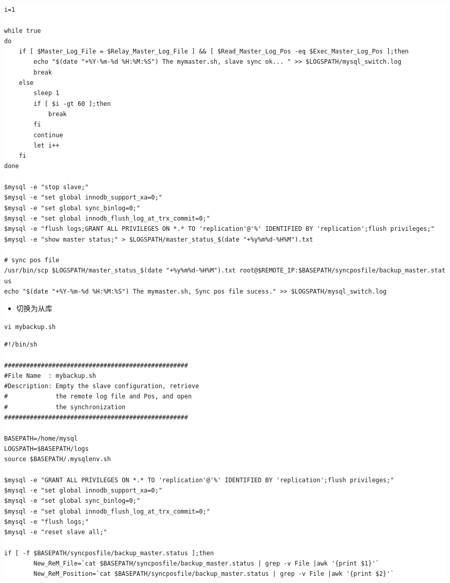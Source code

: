 ```shell script
i=1

while true
do
    if [ $Master_Log_File = $Relay_Master_Log_File ] && [ $Read_Master_Log_Pos -eq $Exec_Master_Log_Pos ];then
        echo "$(date "+%Y-%m-%d %H:%M:%S") The mymaster.sh, slave sync ok... " >> $LOGSPATH/mysql_switch.log
        break
    else
        sleep 1
        if [ $i -gt 60 ];then
            break
        fi
        continue
        let i++
    fi
done

$mysql -e "stop slave;"
$mysql -e "set global innodb_support_xa=0;"
$mysql -e "set global sync_binlog=0;"
$mysql -e "set global innodb_flush_log_at_trx_commit=0;"
$mysql -e "flush logs;GRANT ALL PRIVILEGES ON *.* TO 'replication'@'%' IDENTIFIED BY 'replication';flush privileges;"
$mysql -e "show master status;" > $LOGSPATH/master_status_$(date "+%y%m%d-%H%M").txt

# sync pos file
/usr/bin/scp $LOGSPATH/master_status_$(date "+%y%m%d-%H%M").txt root@$REMOTE_IP:$BASEPATH/syncposfile/backup_master.status
echo "$(date "+%Y-%m-%d %H:%M:%S") The mymaster.sh, Sync pos file sucess." >> $LOGSPATH/mysql_switch.log
```
- 切换为从库
```shell script
vi mybackup.sh
```
```shell script
#!/bin/sh

##################################################
#File Name  : mybackup.sh
#Description: Empty the slave configuration, retrieve
#             the remote log file and Pos, and open
#             the synchronization
##################################################

BASEPATH=/home/mysql
LOGSPATH=$BASEPATH/logs
source $BASEPATH/.mysqlenv.sh

$mysql -e "GRANT ALL PRIVILEGES ON *.* TO 'replication'@'%' IDENTIFIED BY 'replication';flush privileges;"
$mysql -e "set global innodb_support_xa=0;"
$mysql -e "set global sync_binlog=0;"
$mysql -e "set global innodb_flush_log_at_trx_commit=0;"
$mysql -e "flush logs;"
$mysql -e "reset slave all;"

if [ -f $BASEPATH/syncposfile/backup_master.status ];then
        New_ReM_File=`cat $BASEPATH/syncposfile/backup_master.status | grep -v File |awk '{print $1}'`
        New_ReM_Position=`cat $BASEPATH/syncposfile/backup_master.status | grep -v File |awk '{print $2}'`
```